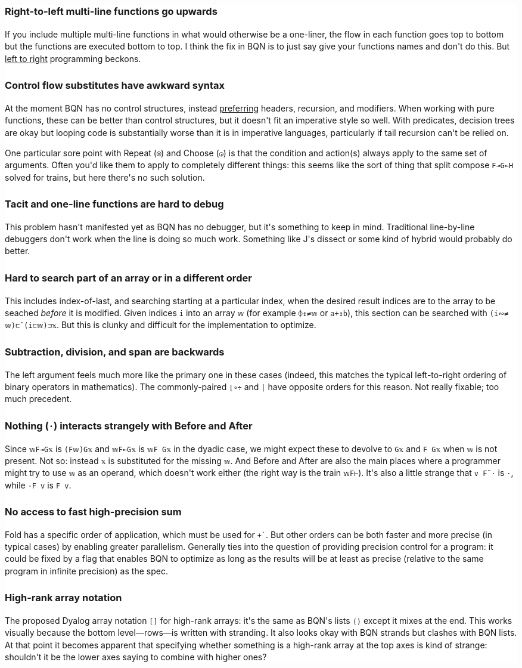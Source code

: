 ### Right-to-left multi-line functions go upwards
If you include multiple multi-line functions in what would otherwise be a one-liner, the flow in each function goes top to bottom but the functions are executed bottom to top. I think the fix in BQN is to just say give your functions names and don't do this. But [left to right](ltr.md) programming beckons.

### Control flow substitutes have awkward syntax
At the moment BQN has no control structures, instead [preferring](../doc/control.md) headers, recursion, and modifiers. When working with pure functions, these can be better than control structures, but it doesn't fit an imperative style so well. With predicates, decision trees are okay but looping code is substantially worse than it is in imperative languages, particularly if tail recursion can't be relied on.

One particular sore point with Repeat (`⍟`) and Choose (`◶`) is that the condition and action(s) always apply to the same set of arguments. Often you'd like them to apply to completely different things: this seems like the sort of thing that split compose `F⊸G⟜H` solved for trains, but here there's no such solution.

### Tacit and one-line functions are hard to debug
This problem hasn't manifested yet as BQN has no debugger, but it's something to keep in mind. Traditional line-by-line debuggers don't work when the line is doing so much work. Something like J's dissect or some kind of hybrid would probably do better.

### Hard to search part of an array or in a different order
This includes index-of-last, and searching starting at a particular index, when the desired result indices are to the array to be seached *before* it is modified. Given indices `i` into an array `𝕨` (for example `⌽↕≠𝕨` or `a+↕b`), this section can be searched with `(i∾≠𝕨)⊏˜(i⊏𝕨)⊐𝕩`. But this is clunky and difficult for the implementation to optimize.

### Subtraction, division, and span are backwards
The left argument feels much more like the primary one in these cases (indeed, this matches the typical left-to-right ordering of binary operators in mathematics). The commonly-paired `⌊∘÷` and `|` have opposite orders for this reason. Not really fixable; too much precedent.

### Nothing (`·`) interacts strangely with Before and After
Since `𝕨F⊸G𝕩` is `(F𝕨)G𝕩` and `𝕨F⟜G𝕩` is `𝕨F G𝕩` in the dyadic case, we might expect these to devolve to `G𝕩` and `F G𝕩` when `𝕨` is not present. Not so: instead `𝕩` is substituted for the missing `𝕨`. And Before and After are also the main places where a programmer might try to use `𝕨` as an operand, which doesn't work either (the right way is the train `𝕨F⊢`). It's also a little strange that `v F˜·` is `·`, while `·F v` is `F v`.

### No access to fast high-precision sum
Fold has a specific order of application, which must be used for `` +` ``. But other orders can be both faster and more precise (in typical cases) by enabling greater parallelism. Generally ties into the question of providing precision control for a program: it could be fixed by a flag that enables BQN to optimize as long as the results will be at least as precise (relative to the same program in infinite precision) as the spec.

### High-rank array notation
The proposed Dyalog array notation `[]` for high-rank arrays: it's the same as BQN's lists `⟨⟩` except it mixes at the end. This works visually because the bottom level—rows—is written with stranding. It also looks okay with BQN strands but clashes with BQN lists. At that point it becomes apparent that specifying whether something is a high-rank array at the top axes is kind of strange: shouldn't it be the lower axes saying to combine with higher ones?

